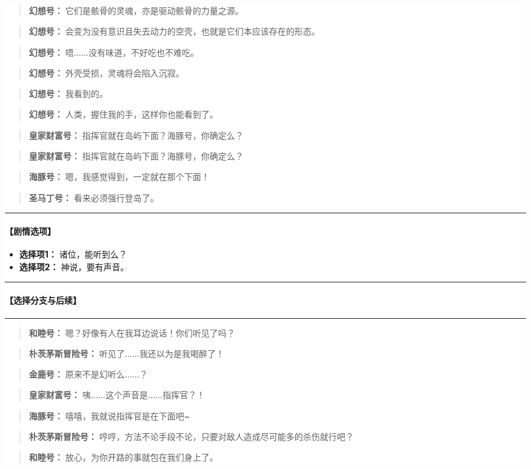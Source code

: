 > **幻想号：**
> 它们是骸骨的灵魂，亦是驱动骸骨的力量之源。

> **幻想号：**
> 会变为没有意识且失去动力的空壳，也就是它们本应该存在的形态。

> **幻想号：**
> 唔……没有味道，不好吃也不难吃。

> **幻想号：**
> 外壳受损，灵魂将会陷入沉寂。

> **幻想号：**
> 我看到的。

> **幻想号：**
> 人类，握住我的手，这样你也能看到了。

> **皇家财富号：**
> 指挥官就在岛屿下面？海豚号，你确定么？

> **皇家财富号：**
> 指挥官就在岛屿下面？海豚号，你确定么？

> **海豚号：**
> 嗯，我感觉得到，一定就在那个下面！

> **圣马丁号：**
> 看来必须强行登岛了。

---
#### **【剧情选项】**
*   **选择项1：** 诸位，能听到么？
*   **选择项2：** 神说，要有声音。

---
#### **【选择分支与后续】**
---

> **和睦号：**
> 嗯？好像有人在我耳边说话！你们听见了吗？

> **朴茨茅斯冒险号：**
> 听见了……我还以为是我喝醉了！

> **金鹿号：**
> 原来不是幻听么……？

> **皇家财富号：**
> 咦……这个声音是……指挥官？！

> **海豚号：**
> 嘻嘻，我就说指挥官是在下面吧~

> **朴茨茅斯冒险号：**
> 哼哼，方法不论手段不论，只要对敌人造成尽可能多的杀伤就行吧？

> **和睦号：**
> 放心，为你开路的事就包在我们身上了。
